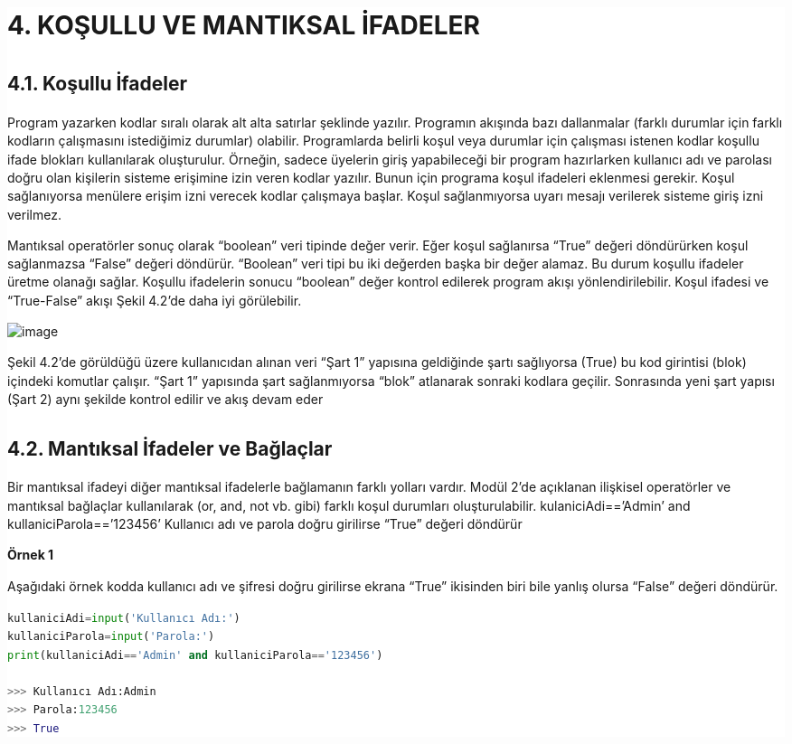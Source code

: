 # 4. KOŞULLU VE MANTIKSAL İFADELER

##  4.1. Koşullu İfadeler

Program yazarken kodlar sıralı olarak alt alta satırlar şeklinde yazılır. Programın akışında bazı dallanmalar (farklı durumlar için farklı kodların çalışmasını istediğimiz durumlar) olabilir. Programlarda belirli
koşul veya durumlar için çalışması istenen kodlar koşullu ifade blokları kullanılarak oluşturulur.
Örneğin, sadece üyelerin giriş yapabileceği bir program hazırlarken kullanıcı adı ve parolası doğru
olan kişilerin sisteme erişimine izin veren kodlar yazılır. Bunun için programa koşul ifadeleri eklenmesi
gerekir. Koşul sağlanıyorsa menülere erişim izni verecek kodlar çalışmaya başlar. Koşul sağlanmıyorsa
uyarı mesajı verilerek sisteme giriş izni verilmez.

Mantıksal operatörler sonuç olarak “boolean” veri tipinde değer verir. Eğer koşul sağlanırsa “True”
değeri döndürürken koşul sağlanmazsa “False” değeri döndürür. “Boolean” veri tipi bu iki değerden
başka bir değer alamaz. Bu durum koşullu ifadeler üretme olanağı sağlar. Koşullu ifadelerin sonucu
“boolean” değer kontrol edilerek program akışı yönlendirilebilir. Koşul ifadesi ve “True-False” akışı Şekil
4.2’de daha iyi görülebilir.

![image](https://user-images.githubusercontent.com/56628866/128358397-afddf8a4-3054-435c-9cc9-d873a4f2a6de.png)

Şekil 4.2’de görüldüğü üzere kullanıcıdan alınan veri “Şart 1” yapısına geldiğinde şartı sağlıyorsa
(True) bu kod girintisi (blok) içindeki komutlar çalışır. “Şart 1” yapısında şart sağlanmıyorsa “blok”
atlanarak sonraki kodlara geçilir. Sonrasında yeni şart yapısı (Şart 2) aynı şekilde kontrol edilir ve akış
devam eder

## 4.2. Mantıksal İfadeler ve Bağlaçlar

Bir mantıksal ifadeyi diğer mantıksal ifadelerle bağlamanın farklı yolları vardır. Modül 2’de açıklanan
ilişkisel operatörler ve mantıksal bağlaçlar kullanılarak (or, and, not vb. gibi) farklı koşul durumları
oluşturulabilir.
kulaniciAdi==’Admin’ and kullaniciParola==’123456’ Kullanıcı adı ve parola doğru girilirse “True”
değeri döndürür

**Örnek 1**

Aşağıdaki örnek kodda kullanıcı adı ve şifresi doğru girilirse ekrana “True” ikisinden biri bile yanlış olursa “False” değeri döndürür. 

```python
kullaniciAdi=input('Kullanıcı Adı:')
kullaniciParola=input('Parola:')
print(kullaniciAdi=='Admin' and kullaniciParola=='123456')

>>> Kullanıcı Adı:Admin
>>> Parola:123456
>>> True
```
